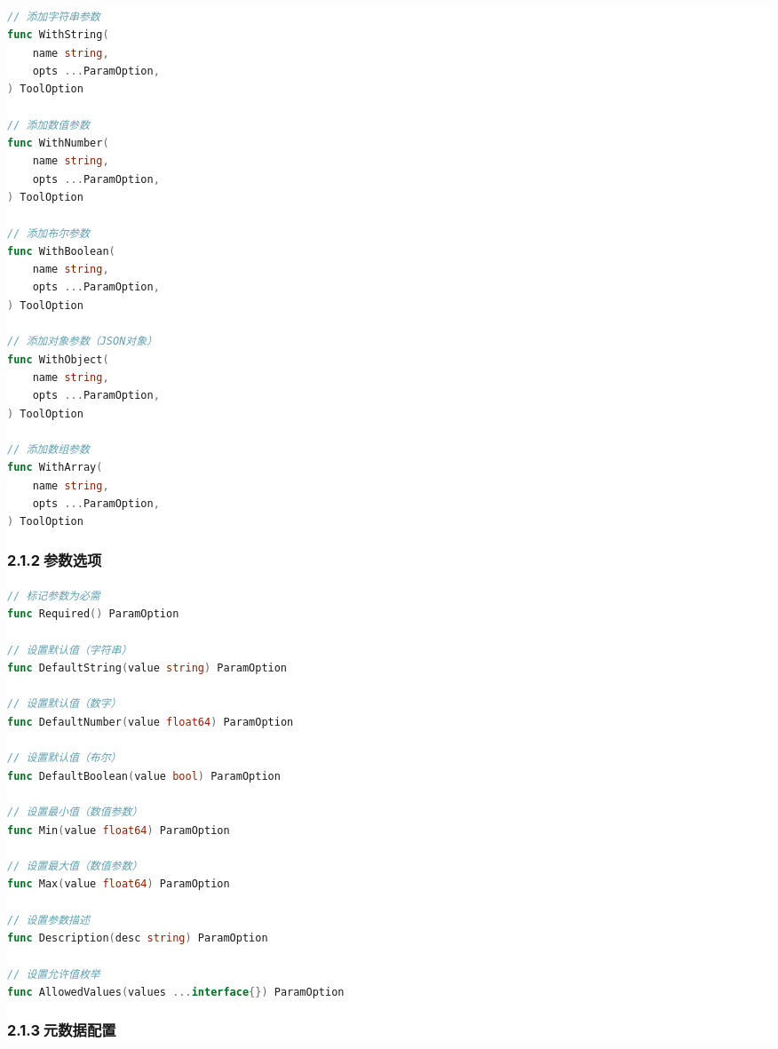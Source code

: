 ```go
// 添加字符串参数
func WithString(
    name string, 
    opts ...ParamOption,
) ToolOption

// 添加数值参数
func WithNumber(
    name string, 
    opts ...ParamOption,
) ToolOption

// 添加布尔参数
func WithBoolean(
    name string, 
    opts ...ParamOption,
) ToolOption

// 添加对象参数（JSON对象）
func WithObject(
    name string, 
    opts ...ParamOption,
) ToolOption

// 添加数组参数
func WithArray(
    name string, 
    opts ...ParamOption,
) ToolOption
```
### 2.1.2 参数选项

```go
// 标记参数为必需
func Required() ParamOption

// 设置默认值（字符串）
func DefaultString(value string) ParamOption

// 设置默认值（数字）
func DefaultNumber(value float64) ParamOption

// 设置默认值（布尔）
func DefaultBoolean(value bool) ParamOption

// 设置最小值（数值参数）
func Min(value float64) ParamOption

// 设置最大值（数值参数）
func Max(value float64) ParamOption

// 设置参数描述
func Description(desc string) ParamOption

// 设置允许值枚举
func AllowedValues(values ...interface{}) ParamOption
```
### 2.1.3 元数据配置
